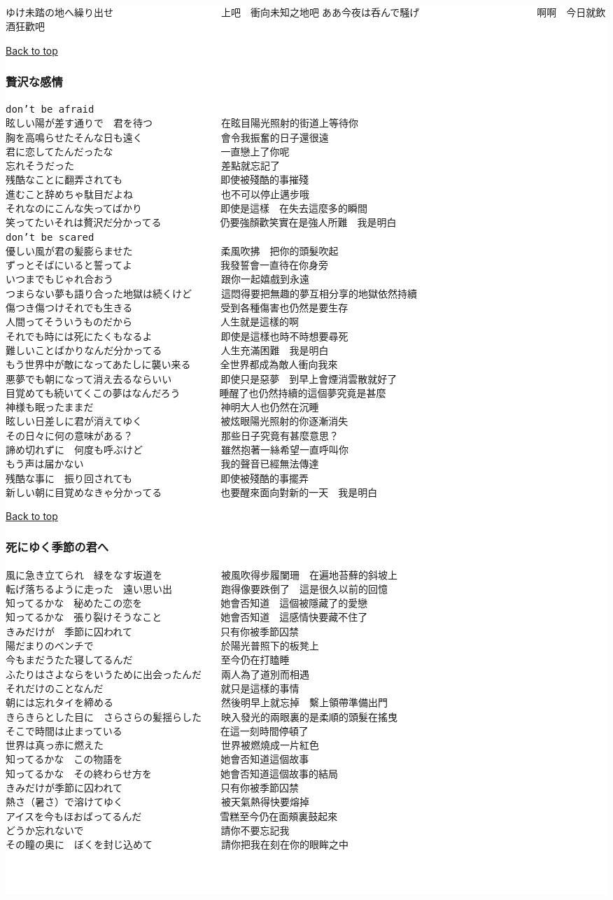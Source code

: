 ゆけ未踏の地へ繰り出せ　　　　　　　　　　　上吧　衝向未知之地吧
ああ今夜は呑んで騒げ　　　　　　　　　　　　啊啊　今日就飲酒狂歡吧

</pre>

[Back to top](#table)

### 贅沢な感情

<pre>
don’t be afraid
眩しい陽が差す通りで　君を待つ　　　　　　　在眩目陽光照射的街道上等待你
胸を高鳴らせたそんな日も遠く　　　　　　　　會令我振奮的日子還很遠
君に恋してたんだったな　　　　　　　　　　　一直戀上了你呢
忘れそうだった　　　　　　　　　　　　　　　差點就忘記了
残酷なことに翻弄されても　　　　　　　　　　即使被殘酷的事摧殘
進むこと辞めちゃ駄目だよね　　　　　　　　　也不可以停止邁步哦
それなのにこんな失ってばかり　　　　　　　　即使是這樣　在失去這麼多的瞬間
笑ってたいそれは贅沢だ分かってる　　　　　　仍要強顏歡笑實在是強人所難　我是明白　
don’t be scared
優しい風が君の髪膨らませた　　　　　　　　　柔風吹拂　把你的頭髮吹起
ずっとそばにいると誓ってよ　　　　　　　　　我發誓會一直待在你身旁
いつまでもじゃれ合おう　　　　　　　　　　　跟你一起嬉戲到永遠
つまらない夢も語り合った地獄は続くけど　　　這悶得要把無趣的夢互相分享的地獄依然持續
傷つき傷つけそれでも生きる　　　　　　　　　受到各種傷害也仍然是要生存
人間ってそういうものだから　　　　　　　　　人生就是這樣的啊
それでも時には死にたくもなるよ　　　　　　　即使是這樣也時不時想要尋死
難しいことばかりなんだ分かってる　　　　　　人生充滿困難　我是明白
もう世界中が敵になってあたしに襲い来る　　　全世界都成為敵人衝向我來
悪夢でも朝になって消え去るならいい　　　　　即使只是惡夢　到早上會煙消雲散就好了
目覚めても続いてくこの夢はなんだろう　　　　睡醒了也仍然持續的這個夢究竟是甚麼
神様も眠ったままだ　　　　　　　　　　　　　神明大人也仍然在沉睡
眩しい日差しに君が消えてゆく　　　　　　　　被炫眼陽光照射的你逐漸消失　　　　　　　　
その日々に何の意味がある？　　　　　　　　　那些日子究竟有甚麼意思？
諦め切れずに　何度も呼ぶけど　　　　　　　　雖然抱著一絲希望一直呼叫你
もう声は届かない　　　　　　　　　　　　　　我的聲音已經無法傳達
残酷な事に　振り回されても　　　　　　　　　即使被殘酷的事擺弄
新しい朝に目覚めなきゃ分かってる　　　　　　也要醒來面向對新的一天　我是明白
</pre>

[Back to top](#table)

### 死にゆく季節の君へ

<pre>
風に急き立てられ　緑をなす坂道を　　　　　　被風吹得步履闌珊　在遍地苔蘚的斜坡上
転げ落ちるように走った　遠い思い出　　　　　跑得像要跌倒了　這是很久以前的回憶
知ってるかな　秘めたこの恋を　　　　　　　　她會否知道　這個被隱藏了的愛戀　
知ってるかな　張り裂けそうなこと　　　　　　她會否知道　這感情快要藏不住了
きみだけが　季節に囚われて　　　　　　　　　只有你被季節囚禁
陽だまりのベンチで　　　　　　　　　　　　　於陽光普照下的板凳上
今もまだうたた寝してるんだ　　　　　　　　　至今仍在打瞌睡
ふたりはさよならをいうために出会ったんだ　　兩人為了道別而相遇
それだけのことなんだ　　　　　　　　　　　　就只是這樣的事情
朝には忘れタイを締める　　　　　　　　　　　然後明早上就忘掉　繫上領帶準備出門
きらきらとした目に　さらさらの髪揺らした　　映入發光的兩眼裏的是柔順的頭髮在搖曳
そこで時間は止まっている　　　　　　　　　　在這一刻時間停頓了
世界は真っ赤に燃えた　　　　　　　　　　　　世界被燃燒成一片紅色
知ってるかな　この物語を　　　　　　　　　　她會否知道這個故事
知ってるかな　その終わらせ方を　　　　　　　她會否知道這個故事的結局
きみだけが季節に囚われて　　　　　　　　　　只有你被季節囚禁
熱さ（暑さ）で溶けてゆく　　　　　　　　　　被天氣熱得快要熔掉
アイスを今もほおばってるんだ　　　　　　　　雪糕至今仍在面頰裏鼓起來
どうか忘れないで　　　　　　　　　　　　　　請你不要忘記我
その瞳の奥に　ぼくを封じ込めて　　　　　　　請你把我在刻在你的眼眸之中